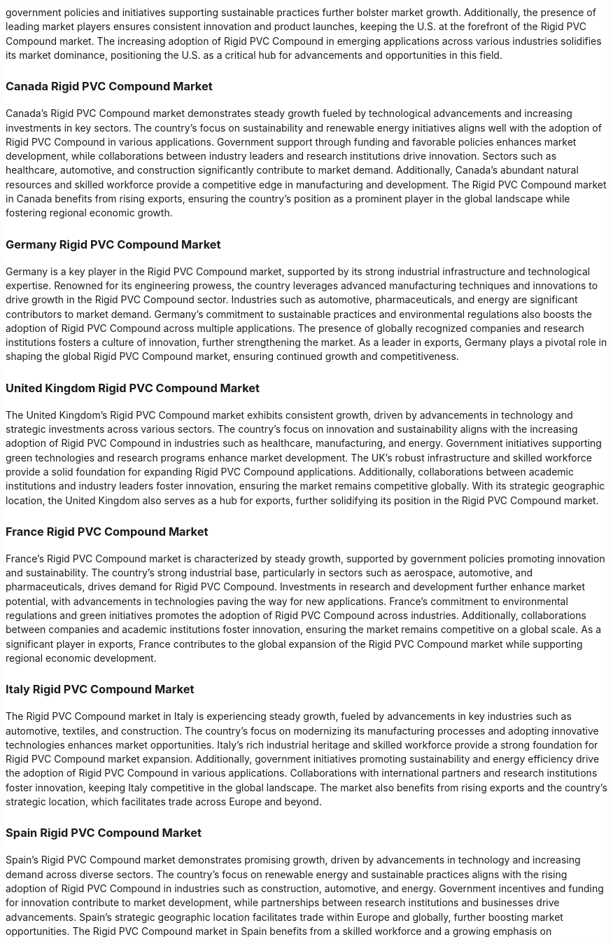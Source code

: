 government policies and initiatives supporting sustainable practices further bolster market growth. Additionally, the presence of leading market players ensures consistent innovation and product launches, keeping the U.S. at the forefront of the Rigid PVC Compound market. The increasing adoption of Rigid PVC Compound in emerging applications across various industries solidifies its market dominance, positioning the U.S. as a critical hub for advancements and opportunities in this field.</p><h3>Canada Rigid PVC Compound Market</h3><p>Canada&rsquo;s Rigid PVC Compound market demonstrates steady growth fueled by technological advancements and increasing investments in key sectors. The country&rsquo;s focus on sustainability and renewable energy initiatives aligns well with the adoption of Rigid PVC Compound in various applications. Government support through funding and favorable policies enhances market development, while collaborations between industry leaders and research institutions drive innovation. Sectors such as healthcare, automotive, and construction significantly contribute to market demand. Additionally, Canada&rsquo;s abundant natural resources and skilled workforce provide a competitive edge in manufacturing and development. The Rigid PVC Compound market in Canada benefits from rising exports, ensuring the country&rsquo;s position as a prominent player in the global landscape while fostering regional economic growth.</p><h3>Germany Rigid PVC Compound Market</h3><p>Germany is a key player in the Rigid PVC Compound market, supported by its strong industrial infrastructure and technological expertise. Renowned for its engineering prowess, the country leverages advanced manufacturing techniques and innovations to drive growth in the Rigid PVC Compound sector. Industries such as automotive, pharmaceuticals, and energy are significant contributors to market demand. Germany&rsquo;s commitment to sustainable practices and environmental regulations also boosts the adoption of Rigid PVC Compound across multiple applications. The presence of globally recognized companies and research institutions fosters a culture of innovation, further strengthening the market. As a leader in exports, Germany plays a pivotal role in shaping the global Rigid PVC Compound market, ensuring continued growth and competitiveness.</p><h3>United Kingdom Rigid PVC Compound Market</h3><p>The United Kingdom&rsquo;s Rigid PVC Compound market exhibits consistent growth, driven by advancements in technology and strategic investments across various sectors. The country&rsquo;s focus on innovation and sustainability aligns with the increasing adoption of Rigid PVC Compound in industries such as healthcare, manufacturing, and energy. Government initiatives supporting green technologies and research programs enhance market development. The UK&rsquo;s robust infrastructure and skilled workforce provide a solid foundation for expanding Rigid PVC Compound applications. Additionally, collaborations between academic institutions and industry leaders foster innovation, ensuring the market remains competitive globally. With its strategic geographic location, the United Kingdom also serves as a hub for exports, further solidifying its position in the Rigid PVC Compound market.</p><h3>France Rigid PVC Compound Market</h3><p>France&rsquo;s Rigid PVC Compound market is characterized by steady growth, supported by government policies promoting innovation and sustainability. The country&rsquo;s strong industrial base, particularly in sectors such as aerospace, automotive, and pharmaceuticals, drives demand for Rigid PVC Compound. Investments in research and development further enhance market potential, with advancements in technologies paving the way for new applications. France&rsquo;s commitment to environmental regulations and green initiatives promotes the adoption of Rigid PVC Compound across industries. Additionally, collaborations between companies and academic institutions foster innovation, ensuring the market remains competitive on a global scale. As a significant player in exports, France contributes to the global expansion of the Rigid PVC Compound market while supporting regional economic development.</p><h3>Italy Rigid PVC Compound Market</h3><p>The Rigid PVC Compound market in Italy is experiencing steady growth, fueled by advancements in key industries such as automotive, textiles, and construction. The country&rsquo;s focus on modernizing its manufacturing processes and adopting innovative technologies enhances market opportunities. Italy&rsquo;s rich industrial heritage and skilled workforce provide a strong foundation for Rigid PVC Compound market expansion. Additionally, government initiatives promoting sustainability and energy efficiency drive the adoption of Rigid PVC Compound in various applications. Collaborations with international partners and research institutions foster innovation, keeping Italy competitive in the global landscape. The market also benefits from rising exports and the country&rsquo;s strategic location, which facilitates trade across Europe and beyond.</p><h3>Spain Rigid PVC Compound Market</h3><p>Spain&rsquo;s Rigid PVC Compound market demonstrates promising growth, driven by advancements in technology and increasing demand across diverse sectors. The country&rsquo;s focus on renewable energy and sustainable practices aligns with the rising adoption of Rigid PVC Compound in industries such as construction, automotive, and energy. Government incentives and funding for innovation contribute to market development, while partnerships between research institutions and businesses drive advancements. Spain&rsquo;s strategic geographic location facilitates trade within Europe and globally, further boosting market opportunities. The Rigid PVC Compound market in Spain benefits from a skilled workforce and a growing emphasis on
